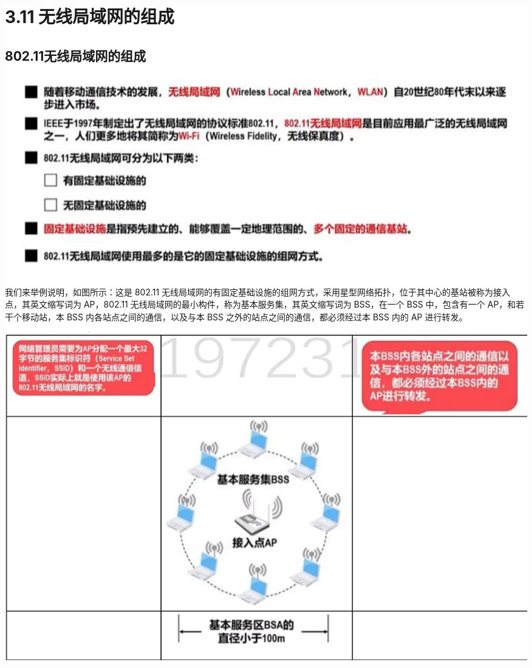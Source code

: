 

# 3.11 无线局域网的组成

## 802.11无线局域网的组成

![image-20230925150255355](image/计算机网络第3章（数据链路层）.assets/image-20230925150255355.webp)

我们来举例说明，如图所示：这是 802.11 无线局域网的有固定基础设施的组网方式，采用星型网络拓扑，位于其中心的基站被称为接入点，其英文缩写词为 AP，802.11 无线局域网的最小构件，称为基本服务集，其英文缩写词为 BSS，在一个 BSS 中，包含有一个 AP，和若干个移动站，本 BSS 内各站点之间的通信，以及与本 BSS 之外的站点之间的通信，都必须经过本 BSS 内的 AP 进行转发。

![image-20230925150354227](image/计算机网络第3章（数据链路层）.assets/image-20230925150354227.webp)
